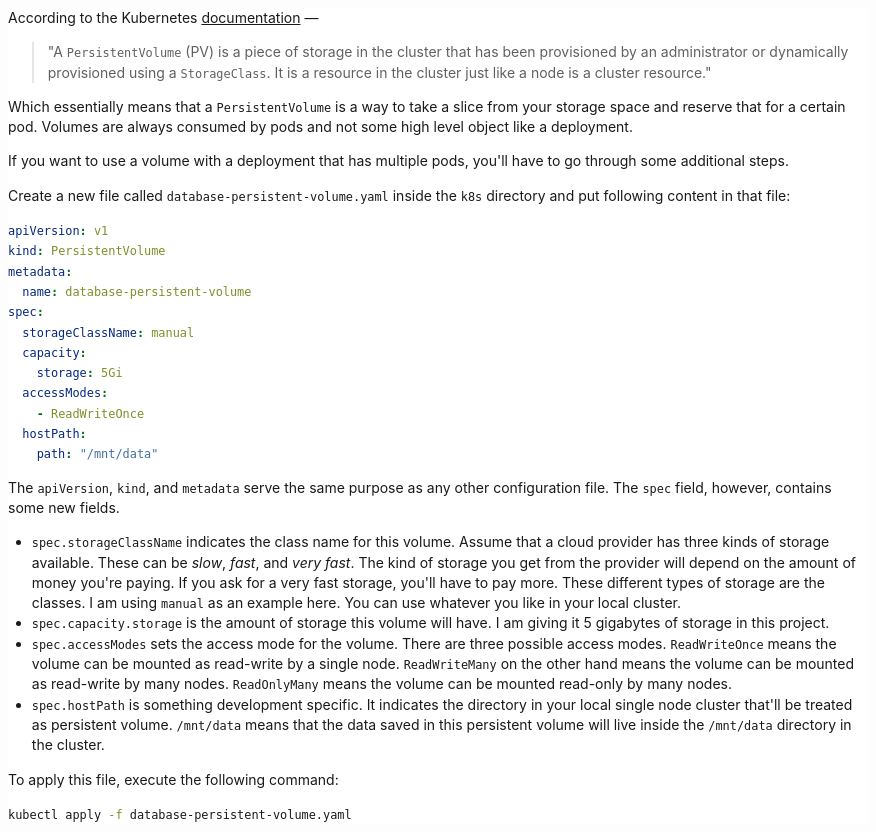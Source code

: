 According to the Kubernetes  [documentation][89]  —

> "A  `PersistentVolume`  (PV) is a piece of storage in the cluster that has been provisioned by an administrator or dynamically provisioned using a  `StorageClass`. It is a resource in the cluster just like a node is a cluster resource."

Which essentially means that a  `PersistentVolume`  is a way to take a slice from your storage space and reserve that for a certain pod. Volumes are always consumed by pods and not some high level object like a deployment.

If you want to use a volume with a deployment that has multiple pods, you'll have to go through some additional steps.

Create a new file called  `database-persistent-volume.yaml`  inside the  `k8s`  directory and put following content in that file:

```yaml
apiVersion: v1
kind: PersistentVolume
metadata:
  name: database-persistent-volume
spec:
  storageClassName: manual
  capacity:
    storage: 5Gi
  accessModes:
    - ReadWriteOnce
  hostPath:
    path: "/mnt/data"

```

The  `apiVersion`,  `kind`, and  `metadata`  serve the same purpose as any other configuration file. The  `spec`  field, however, contains some new fields.

-   `spec.storageClassName`  indicates the class name for this volume. Assume that a cloud provider has three kinds of storage available. These can be  _slow_,  _fast_, and  _very fast_. The kind of storage you get from the provider will depend on the amount of money you're paying. If you ask for a very fast storage, you'll have to pay more. These different types of storage are the classes. I am using  `manual`  as an example here. You can use whatever you like in your local cluster.
-   `spec.capacity.storage`  is the amount of storage this volume will have. I am giving it 5 gigabytes of storage in this project.
-   `spec.accessModes`  sets the access mode for the volume. There are three possible access modes.  `ReadWriteOnce`  means the volume can be mounted as read-write by a single node.  `ReadWriteMany`  on the other hand means the volume can be mounted as read-write by many nodes.  `ReadOnlyMany`  means the volume can be mounted read-only by many nodes.
-   `spec.hostPath`  is something development specific. It indicates the directory in your local single node cluster that'll be treated as persistent volume.  `/mnt/data`  means that the data saved in this persistent volume will live inside the  `/mnt/data`  directory in the cluster.

To apply this file, execute the following command:

```bash
kubectl apply -f database-persistent-volume.yaml

```


[1]: https://kubernetes.io/
[2]: https://opensource.google/projects/kubernetes
[3]: https://golang.org/
[4]: https://insights.stackoverflow.com/survey/2020#overview
[5]: https://insights.stackoverflow.com/survey/2020#technology-most-loved-dreaded-and-wanted-platforms-loved5
[6]: https://insights.stackoverflow.com/survey/2020#technology-most-loved-dreaded-and-wanted-platforms-wanted5
[7]: https://www.freecodecamp.org/news/the-docker-handbook/
[8]: https://github.com/fhsinchy/kubernetes-handbook-projects
[9]: https://www.freecodecamp.org/news/the-kubernetes-handbook/#introduction-to-container-orchestration-and-kubernetes
[10]: https://www.freecodecamp.org/news/the-kubernetes-handbook/#installing-kubernetes
[11]: https://www.freecodecamp.org/news/the-kubernetes-handbook/#hello-world-in-kubernetes
[12]: https://www.freecodecamp.org/news/the-kubernetes-handbook/#kubernetes-architecture
[13]: https://www.freecodecamp.org/news/the-kubernetes-handbook/#control-plane-components
[14]: https://www.freecodecamp.org/news/the-kubernetes-handbook/#node-components
[15]: https://www.freecodecamp.org/news/the-kubernetes-handbook/#kubernetes-objects
[16]: https://www.freecodecamp.org/news/the-kubernetes-handbook/#pods
[17]: https://www.freecodecamp.org/news/the-kubernetes-handbook/#services
[18]: https://www.freecodecamp.org/news/the-kubernetes-handbook/#the-full-picture
[19]: https://www.freecodecamp.org/news/the-kubernetes-handbook/#getting-rid-of-kubernetes-resources
[20]: https://www.freecodecamp.org/news/the-kubernetes-handbook/#declarative-deployment-approach
[21]: https://www.freecodecamp.org/news/the-kubernetes-handbook/#writing-your-first-set-of-configurations
[22]: https://www.freecodecamp.org/news/the-kubernetes-handbook/#the-kubernetes-dashboard
[23]: https://www.freecodecamp.org/news/the-kubernetes-handbook/#working-with-multi-container-applications
[24]: https://www.freecodecamp.org/news/the-kubernetes-handbook/#deployment-plan
[25]: https://www.freecodecamp.org/news/the-kubernetes-handbook/#replication-controllers-replica-sets-and-deployments
[26]: https://www.freecodecamp.org/news/the-kubernetes-handbook/#creating-your-first-deployment
[27]: https://www.freecodecamp.org/news/the-kubernetes-handbook/#inspecting-kubernetes-resources
[28]: https://www.freecodecamp.org/news/the-kubernetes-handbook/#getting-container-logs-from-pods
[29]: https://www.freecodecamp.org/news/the-kubernetes-handbook/#environment-variables
[30]: https://www.freecodecamp.org/news/the-kubernetes-handbook/#creating-the-database-deployment
[31]: https://www.freecodecamp.org/news/the-kubernetes-handbook/#persistent-volumes-and-persistent-volume-claims
[32]: https://www.freecodecamp.org/news/the-kubernetes-handbook/#dynamic-provisioning-of-persistent-volumes
[33]: https://www.freecodecamp.org/news/the-kubernetes-handbook/#connecting-volumes-with-pods
[34]: https://www.freecodecamp.org/news/the-kubernetes-handbook/#wiring-everything-up
[35]: https://www.freecodecamp.org/news/the-kubernetes-handbook/#working-with-ingress-controllers
[36]: https://www.freecodecamp.org/news/the-kubernetes-handbook/#setting-up-nginx-ingress-controller
[37]: https://www.freecodecamp.org/news/the-kubernetes-handbook/#secrets-and-config-maps-in-kubernetes
[38]: https://www.freecodecamp.org/news/the-kubernetes-handbook/#performing-update-rollouts-in-kubernetes
[39]: https://www.freecodecamp.org/news/the-kubernetes-handbook/#combining-configurations
[40]: https://www.freecodecamp.org/news/the-kubernetes-handbook/#troubleshooting
[41]: https://www.freecodecamp.org/news/the-kubernetes-handbook/#conclusion
[42]: https://www.redhat.com/en/topics/containers/what-is-container-orchestration
[43]: https://kubernetes.io/docs/tasks/tools/install-minikube/
[44]: https://kubernetes.io/docs/tasks/tools/install-kubectl/
[45]: https://www.docker.com/
[46]: https://docs.microsoft.com/en-us/virtualization/hyper-v-on-windows/quick-start/enable-hyper-v
[47]: https://github.com/moby/hyperkit
[48]: https://www.docker.com/
[49]: https://www.virtualbox.org/
[50]: https://www.freecodecamp.org/news/p/c4f90e6f-97af-41ce-b775-b6e52a5a5152/ubuntu.com/
[51]: https://kubernetes.io/docs/tasks/tools/install-kubectl/
[52]: https://brew.sh/
[53]: https://chocolatey.org/
[54]: https://kubernetes.io/docs/tasks/tools/install-minikube/
[55]: https://www.freecodecamp.org/news/the-kubernetes-handbook/#troubleshooting
[56]: https://www.freecodecamp.org/news/the-kubernetes-handbook/#the-full-picture
[57]: https://kubernetes.io/docs/reference/generated/kubectl/kubectl-commands#run
[58]: http://192.168.99.101:30848/
[59]: https://github.com/vitejs/vite
[60]: https://etcd.io/
[61]: https://github.com/etcd-io/etcd
[62]: https://cloud.google.com/kubernetes-engine
[63]: https://aws.amazon.com/eks/
[64]: https://www.docker.com/
[65]: https://coreos.com/rkt/
[66]: https://cri-o.io/
[67]: https://kubernetes.io/docs/concepts/overview/working-with-objects/kubernetes-objects/
[68]: https://kubernetes.io/docs/concepts/workloads/pods/
[69]: https://kubernetes.io/docs/concepts/services-networking/service/
[70]: https://kubernetes.io/docs/concepts/services-networking/service/
[71]: https://kubernetes.io/docs/concepts/overview/components/
[72]: https://kubernetes.io/docs/concepts/overview/working-with-objects/kubernetes-objects/
[73]: https://kubernetes.io/docs/concepts/overview/kubernetes-api/
[74]: https://hub.docker.com/r/fhsinchy/hello-kube
[75]: https://www.freecodecamp.org/news/the-docker-handbook/#multi-staged-builds
[76]: http://192.168.99.101:30848/
[77]: http://127.0.0.1:52393/api/v1/namespaces/kubernetes-dashboard/services/http:kubernetes-dashboard:/proxy/
[78]: https://www.postgresql.org/
[79]: https://kubernetes.io/docs/concepts/architecture/controller/
[80]: https://kubernetes.io/docs/home/
[81]: https://kubernetes.io/docs/reference/generated/kubectl/kubectl-commands#get
[82]: https://kubernetes.io/docs/reference/generated/kubectl/kubectl-commands#describe
[83]: mailto:api@1.0.0
[84]: mailto:api@1.0.0
[85]: mailto:api@1.0.0
[86]: http://knexjs.org/
[87]: https://kubernetes.io/docs/reference/generated/kubectl/kubectl-commands#logs
[88]: https://hub.docker.com/_/postgres
[89]: https://kubernetes.io/docs/concepts/storage/persistent-volumes/
[90]: http://172.19.186.112:31546/
[91]: http://172.19.186.112:31546/
[92]: https://insomnia.rest/
[93]: https://www.postman.com/
[94]: https://expressjs.com/
[95]: https://kubernetes.io/docs/concepts/services-networking/ingress-controllers/
[96]: https://github.com/kubernetes/ingress-nginx/blob/master/README.md
[97]: https://www.nginx.com/
[98]: https://kube-notes.test/
[99]: https://kube-notes.test/foo
[100]: https://kube-notes.test/bar
[101]: https://kube-notes.test/
[102]: https://kube-notes.test/api/foo
[103]: https://kube-notes.test/api/bar
[104]: https://kubernetes.github.io/ingress-nginx/user-guide/nginx-configuration/annotations/#rewrite
[105]: https://kubernetes.github.io/ingress-nginx/examples/rewrite/
[106]: https://minikube.sigs.k8s.io/docs/commands/addons/
[107]: https://git-scm.com/
[108]: https://cmder.net/
[109]: https://kubectl.docs.kubernetes.io/pages/app_management/secrets_and_configmaps.html
[110]: https://laravel.com/docs/7.x/valet
[111]: https://git-scm.com/
[112]: https://cmder.net/
[113]: https://twitter.com/frhnhsin
[114]: https://www.linkedin.com/in/farhanhasin/